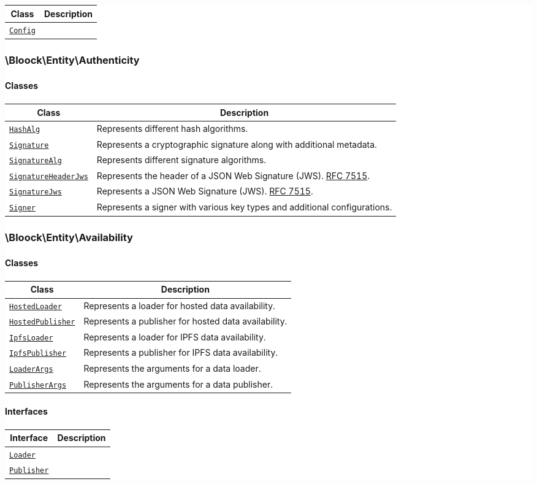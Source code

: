 | Class | Description |
|-------|-------------|
| [`Config`](./classes/Bloock/Config/Config.md) | |




### \Bloock\Entity\Authenticity

#### Classes

| Class | Description |
|-------|-------------|
| [`HashAlg`](./classes/Bloock/Entity/Authenticity/HashAlg.md) | Represents different hash algorithms.|
| [`Signature`](./classes/Bloock/Entity/Authenticity/Signature.md) | Represents a cryptographic signature along with additional metadata.|
| [`SignatureAlg`](./classes/Bloock/Entity/Authenticity/SignatureAlg.md) | Represents different signature algorithms.|
| [`SignatureHeaderJws`](./classes/Bloock/Entity/Authenticity/SignatureHeaderJws.md) | Represents the header of a JSON Web Signature (JWS). [RFC 7515](https://datatracker.ietf.org/doc/html/rfc7515).|
| [`SignatureJws`](./classes/Bloock/Entity/Authenticity/SignatureJws.md) | Represents a JSON Web Signature (JWS). [RFC 7515](https://datatracker.ietf.org/doc/html/rfc7515).|
| [`Signer`](./classes/Bloock/Entity/Authenticity/Signer.md) | Represents a signer with various key types and additional configurations.|




### \Bloock\Entity\Availability

#### Classes

| Class | Description |
|-------|-------------|
| [`HostedLoader`](./classes/Bloock/Entity/Availability/HostedLoader.md) | Represents a loader for hosted data availability.|
| [`HostedPublisher`](./classes/Bloock/Entity/Availability/HostedPublisher.md) | Represents a publisher for hosted data availability.|
| [`IpfsLoader`](./classes/Bloock/Entity/Availability/IpfsLoader.md) | Represents a loader for IPFS data availability.|
| [`IpfsPublisher`](./classes/Bloock/Entity/Availability/IpfsPublisher.md) | Represents a publisher for IPFS data availability.|
| [`LoaderArgs`](./classes/Bloock/Entity/Availability/LoaderArgs.md) | Represents the arguments for a data loader.|
| [`PublisherArgs`](./classes/Bloock/Entity/Availability/PublisherArgs.md) | Represents the arguments for a data publisher.|



#### Interfaces

| Interface | Description |
|-----------|-------------|
| [`Loader`](./classes/Bloock/Entity/Availability/Loader.md) | |
| [`Publisher`](./classes/Bloock/Entity/Availability/Publisher.md) | |

